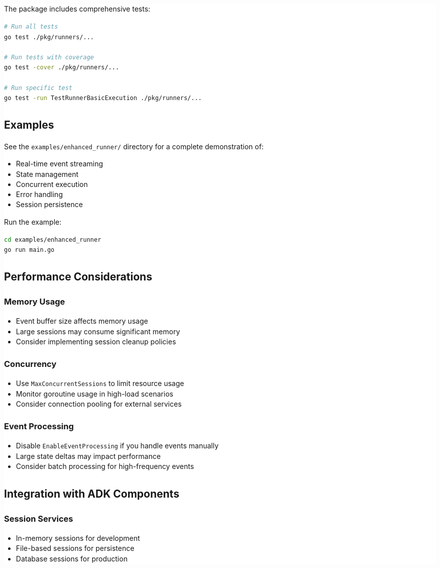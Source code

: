 The package includes comprehensive tests:

```bash
# Run all tests
go test ./pkg/runners/...

# Run tests with coverage
go test -cover ./pkg/runners/...

# Run specific test
go test -run TestRunnerBasicExecution ./pkg/runners/...
```

## Examples

See the `examples/enhanced_runner/` directory for a complete demonstration of:

- Real-time event streaming
- State management
- Concurrent execution
- Error handling
- Session persistence

Run the example:

```bash
cd examples/enhanced_runner
go run main.go
```

## Performance Considerations

### Memory Usage
- Event buffer size affects memory usage
- Large sessions may consume significant memory
- Consider implementing session cleanup policies

### Concurrency
- Use `MaxConcurrentSessions` to limit resource usage
- Monitor goroutine usage in high-load scenarios
- Consider connection pooling for external services

### Event Processing
- Disable `EnableEventProcessing` if you handle events manually
- Large state deltas may impact performance
- Consider batch processing for high-frequency events

## Integration with ADK Components

### Session Services
- In-memory sessions for development
- File-based sessions for persistence
- Database sessions for production
